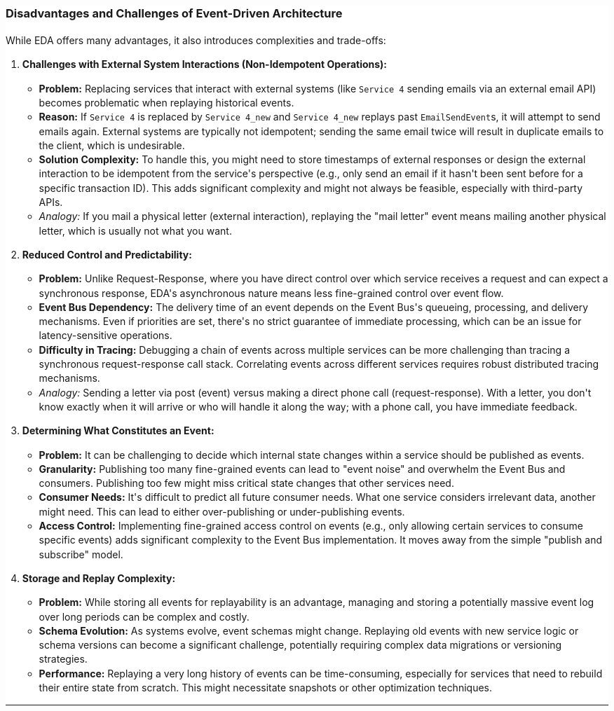 ### Disadvantages and Challenges of Event-Driven Architecture

While EDA offers many advantages, it also introduces complexities and trade-offs:

1.  **Challenges with External System Interactions (Non-Idempotent Operations):**
    *   **Problem:** Replacing services that interact with external systems (like `Service 4` sending emails via an external email API) becomes problematic when replaying historical events.
    *   **Reason:** If `Service 4` is replaced by `Service 4_new` and `Service 4_new` replays past `EmailSendEvent`s, it will attempt to send emails again. External systems are typically not idempotent; sending the same email twice will result in duplicate emails to the client, which is undesirable.
    *   **Solution Complexity:** To handle this, you might need to store timestamps of external responses or design the external interaction to be idempotent from the service's perspective (e.g., only send an email if it hasn't been sent before for a specific transaction ID). This adds significant complexity and might not always be feasible, especially with third-party APIs.
    *   *Analogy:* If you mail a physical letter (external interaction), replaying the "mail letter" event means mailing another physical letter, which is usually not what you want.

2.  **Reduced Control and Predictability:**
    *   **Problem:** Unlike Request-Response, where you have direct control over which service receives a request and can expect a synchronous response, EDA's asynchronous nature means less fine-grained control over event flow.
    *   **Event Bus Dependency:** The delivery time of an event depends on the Event Bus's queueing, processing, and delivery mechanisms. Even if priorities are set, there's no strict guarantee of immediate processing, which can be an issue for latency-sensitive operations.
    *   **Difficulty in Tracing:** Debugging a chain of events across multiple services can be more challenging than tracing a synchronous request-response call stack. Correlating events across different services requires robust distributed tracing mechanisms.
    *   *Analogy:* Sending a letter via post (event) versus making a direct phone call (request-response). With a letter, you don't know exactly when it will arrive or who will handle it along the way; with a phone call, you have immediate feedback.

3.  **Determining What Constitutes an Event:**
    *   **Problem:** It can be challenging to decide which internal state changes within a service should be published as events.
    *   **Granularity:** Publishing too many fine-grained events can lead to "event noise" and overwhelm the Event Bus and consumers. Publishing too few might miss critical state changes that other services need.
    *   **Consumer Needs:** It's difficult to predict all future consumer needs. What one service considers irrelevant data, another might need. This can lead to either over-publishing or under-publishing events.
    *   **Access Control:** Implementing fine-grained access control on events (e.g., only allowing certain services to consume specific events) adds significant complexity to the Event Bus implementation. It moves away from the simple "publish and subscribe" model.

4.  **Storage and Replay Complexity:**
    *   **Problem:** While storing all events for replayability is an advantage, managing and storing a potentially massive event log over long periods can be complex and costly.
    *   **Schema Evolution:** As systems evolve, event schemas might change. Replaying old events with new service logic or schema versions can become a significant challenge, potentially requiring complex data migrations or versioning strategies.
    *   **Performance:** Replaying a very long history of events can be time-consuming, especially for services that need to rebuild their entire state from scratch. This might necessitate snapshots or other optimization techniques.

---